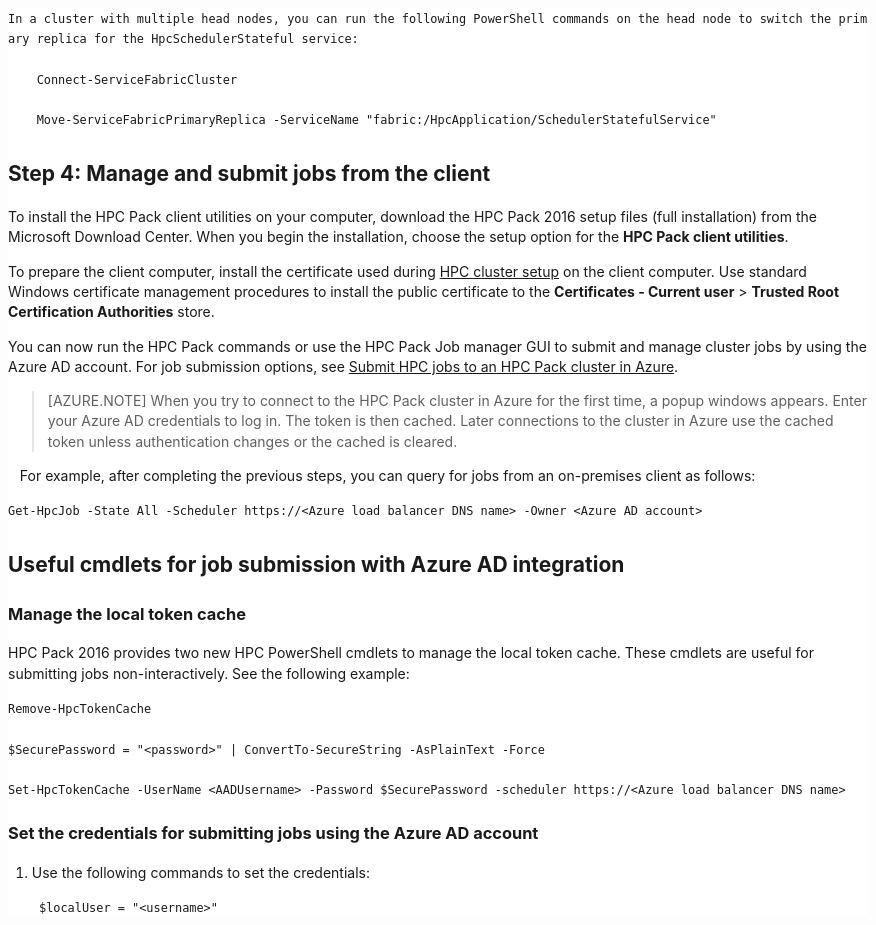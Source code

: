     In a cluster with multiple head nodes, you can run the following PowerShell commands on the head node to switch the primary replica for the HpcSchedulerStateful service:

        Connect-ServiceFabricCluster

        Move-ServiceFabricPrimaryReplica -ServiceName "fabric:/HpcApplication/SchedulerStatefulService"


## Step 4: Manage and submit jobs from the client

To install the HPC Pack client utilities on your computer, download the
HPC Pack 2016 setup files (full installation) from the Microsoft Download
Center. When you begin the installation, choose the setup option for the **HPC Pack client utilities**.

To prepare the client computer, install the certificate used during [HPC cluster setup](/documentation/articles/virtual-machines-windows-hpcpack-2016-cluster/) on the client computer. Use standard Windows certificate management procedures to install the public certificate to the **Certificates - Current user** > **Trusted Root Certification Authorities** store. 

You can now run the HPC Pack commands or use the HPC Pack Job manager GUI to submit and manage cluster jobs by using the Azure AD account. For job submission options, see [Submit HPC jobs to an HPC Pack cluster in Azure](/documentation/articles/virtual-machines-windows-hpcpack-cluster-submit-jobs/#step-3-run-test-jobs-on-the-cluster).

> [AZURE.NOTE]
> When you try to connect to the HPC Pack cluster in Azure for the first time, a popup windows appears. Enter your Azure AD credentials to log in. The token is then cached. Later connections to the cluster in Azure use the cached token unless authentication changes or the cached is cleared.
>
  
For example, after completing the previous steps, you can query for jobs from an on-premises client as follows:

    Get-HpcJob -State All -Scheduler https://<Azure load balancer DNS name> -Owner <Azure AD account>

## Useful cmdlets for job submission with Azure AD integration 

### Manage the local token cache

HPC Pack 2016 provides two new HPC PowerShell cmdlets to manage the local token cache. These cmdlets are useful for submitting jobs non-interactively. See the following example:

    Remove-HpcTokenCache

    $SecurePassword = "<password>" | ConvertTo-SecureString -AsPlainText -Force

    Set-HpcTokenCache -UserName <AADUsername> -Password $SecurePassword -scheduler https://<Azure load balancer DNS name> 

### Set the credentials for submitting jobs using the Azure AD account
1. Use the following commands to set the credentials:

        $localUser = "<username>"
